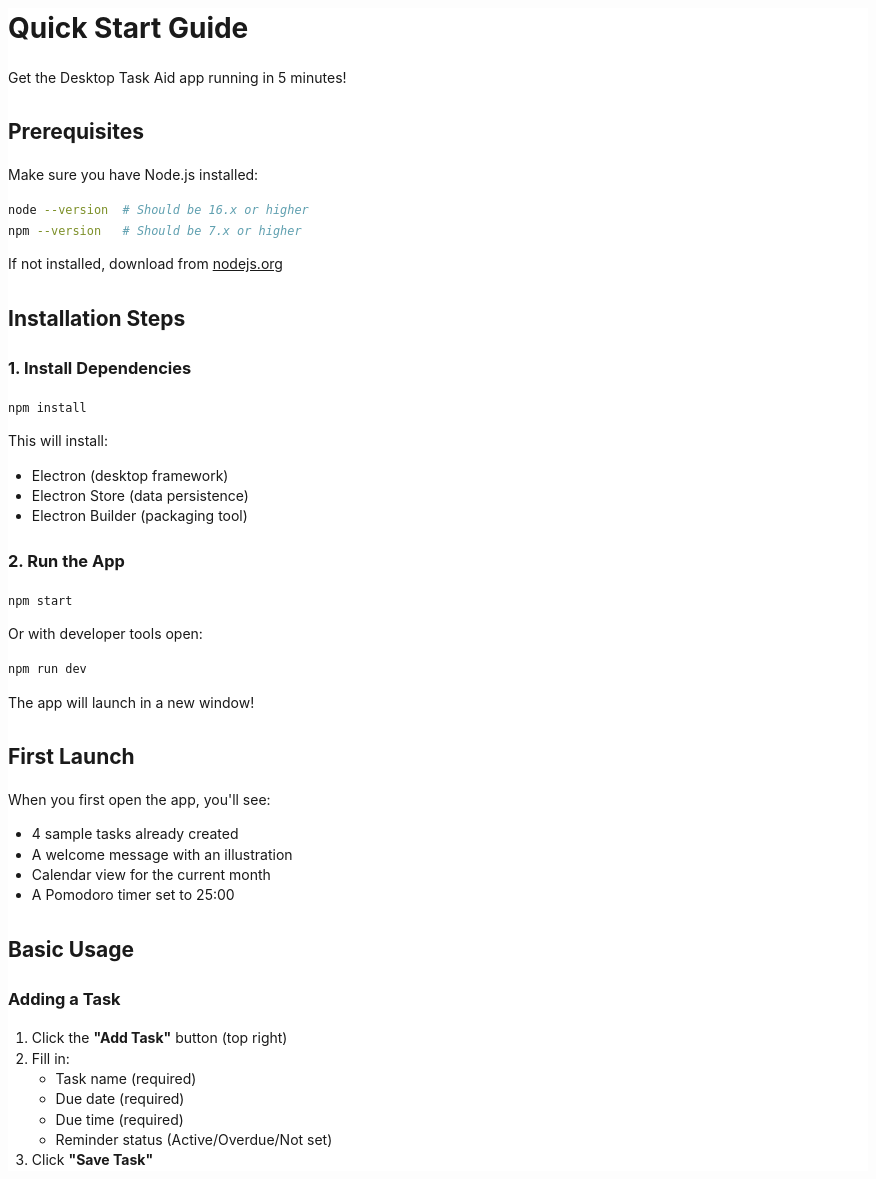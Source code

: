 # Quick Start Guide

Get the Desktop Task Aid app running in 5 minutes!

## Prerequisites

Make sure you have Node.js installed:
```bash
node --version  # Should be 16.x or higher
npm --version   # Should be 7.x or higher
```

If not installed, download from [nodejs.org](https://nodejs.org/)

## Installation Steps

### 1. Install Dependencies
```bash
npm install
```

This will install:
- Electron (desktop framework)
- Electron Store (data persistence)
- Electron Builder (packaging tool)

### 2. Run the App
```bash
npm start
```

Or with developer tools open:
```bash
npm run dev
```

The app will launch in a new window!

## First Launch

When you first open the app, you'll see:
- 4 sample tasks already created
- A welcome message with an illustration
- Calendar view for the current month
- A Pomodoro timer set to 25:00

## Basic Usage

### Adding a Task
1. Click the **"Add Task"** button (top right)
2. Fill in:
   - Task name (required)
   - Due date (required)
   - Due time (required)
   - Reminder status (Active/Overdue/Not set)
3. Click **"Save Task"**
